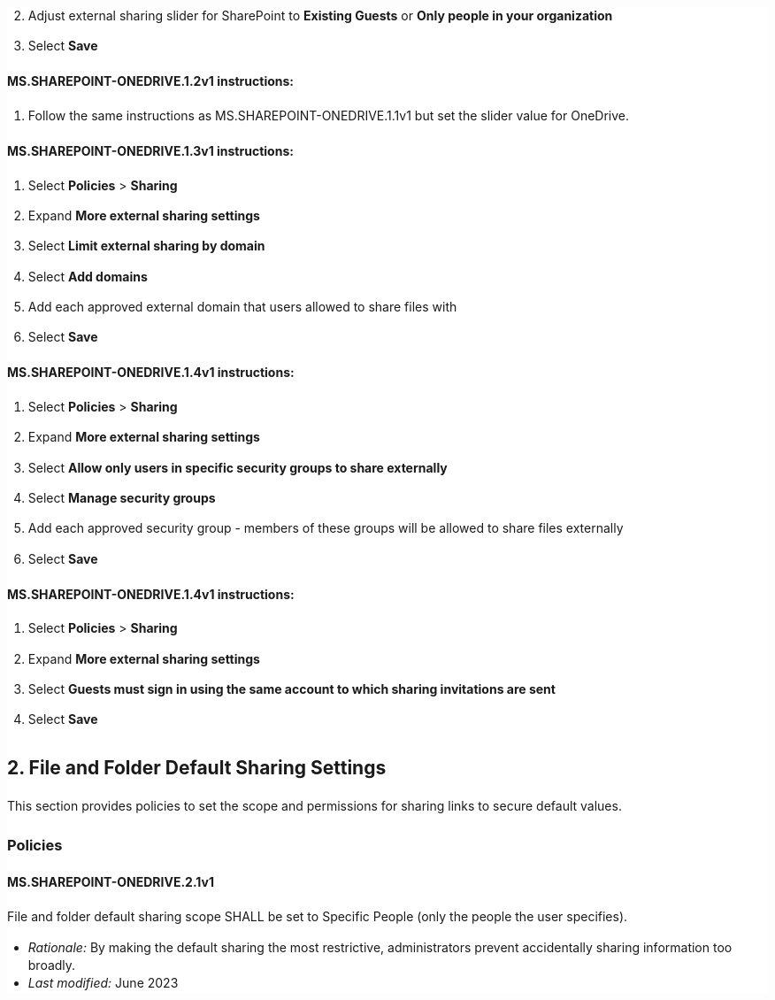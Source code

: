 2.  Adjust external sharing slider for SharePoint to **Existing Guests** or **Only people in your organization**

3. Select **Save**

#### MS.SHAREPOINT-ONEDRIVE.1.2v1 instructions:

1.  Follow the same instructions as MS.SHAREPOINT-ONEDRIVE.1.1v1 but set the slider value for OneDrive.

#### MS.SHAREPOINT-ONEDRIVE.1.3v1 instructions:

1.  Select **Policies** \> **Sharing**

2.  Expand **More external sharing settings**

3.  Select **Limit external sharing by domain**

4.  Select **Add domains**

5.  Add each approved external domain that users allowed to share files with

6.  Select **Save**

#### MS.SHAREPOINT-ONEDRIVE.1.4v1 instructions:

1.  Select **Policies** \> **Sharing**

2.  Expand **More external sharing settings**

3.  Select **Allow only users in specific security groups to share
    externally**

4.  Select **Manage security groups**

5. Add each approved security group - members of these groups will be allowed to share files externally

6. Select **Save**

#### MS.SHAREPOINT-ONEDRIVE.1.4v1 instructions:

1.  Select **Policies** \> **Sharing**

2.  Expand **More external sharing settings**

3. Select **Guests must sign in using the same account to which sharing invitations are sent**

4. Select **Save**

## 2. File and Folder Default Sharing Settings

This section provides policies to set the scope and permissions for sharing links to secure default values.

### Policies

#### MS.SHAREPOINT-ONEDRIVE.2.1v1
File and folder default sharing scope SHALL be set to Specific People (only the people the user specifies).
- _Rationale:_ By making the default sharing the most restrictive, administrators prevent accidentally sharing information too broadly.
- _Last modified:_ June 2023
